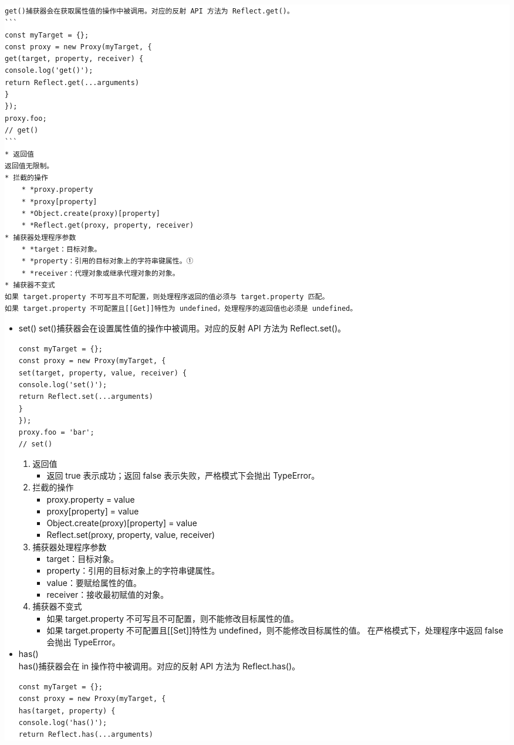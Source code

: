     get()捕获器会在获取属性值的操作中被调用。对应的反射 API 方法为 Reflect.get()。
    ```
    const myTarget = {}; 
    const proxy = new Proxy(myTarget, { 
    get(target, property, receiver) { 
    console.log('get()'); 
    return Reflect.get(...arguments) 
    } 
    }); 
    proxy.foo; 
    // get() 
    ```
    * 返回值
    返回值无限制。
    * 拦截的操作
        * *proxy.property
        * *proxy[property]
        * *Object.create(proxy)[property]
        * *Reflect.get(proxy, property, receiver)
    * 捕获器处理程序参数
        * *target：目标对象。
        * *property：引用的目标对象上的字符串键属性。①
        * *receiver：代理对象或继承代理对象的对象。
    * 捕获器不变式
    如果 target.property 不可写且不可配置，则处理程序返回的值必须与 target.property 匹配。
    如果 target.property 不可配置且[[Get]]特性为 undefined，处理程序的返回值也必须是 undefined。

* set()
    set()捕获器会在设置属性值的操作中被调用。对应的反射 API 方法为 Reflect.set()。
    ```
    const myTarget = {}; 
    const proxy = new Proxy(myTarget, { 
    set(target, property, value, receiver) { 
    console.log('set()'); 
    return Reflect.set(...arguments) 
    } 
    }); 
    proxy.foo = 'bar'; 
    // set() 
    ```
    1. 返回值
        * 返回 true 表示成功；返回 false 表示失败，严格模式下会抛出 TypeError。
    2. 拦截的操作
        * proxy.property = value
        * proxy[property] = value
        * Object.create(proxy)[property] = value
        * Reflect.set(proxy, property, value, receiver)
    3. 捕获器处理程序参数
        * target：目标对象。
        * property：引用的目标对象上的字符串键属性。
        * value：要赋给属性的值。
        * receiver：接收最初赋值的对象。
    4. 捕获器不变式
        * 如果 target.property 不可写且不可配置，则不能修改目标属性的值。
        * 如果 target.property 不可配置且[[Set]]特性为 undefined，则不能修改目标属性的值。
    在严格模式下，处理程序中返回 false 会抛出 TypeError。
* has()  
    has()捕获器会在 in 操作符中被调用。对应的反射 API 方法为 Reflect.has()。
    ```
    const myTarget = {}; 
    const proxy = new Proxy(myTarget, { 
    has(target, property) { 
    console.log('has()'); 
    return Reflect.has(...arguments) 